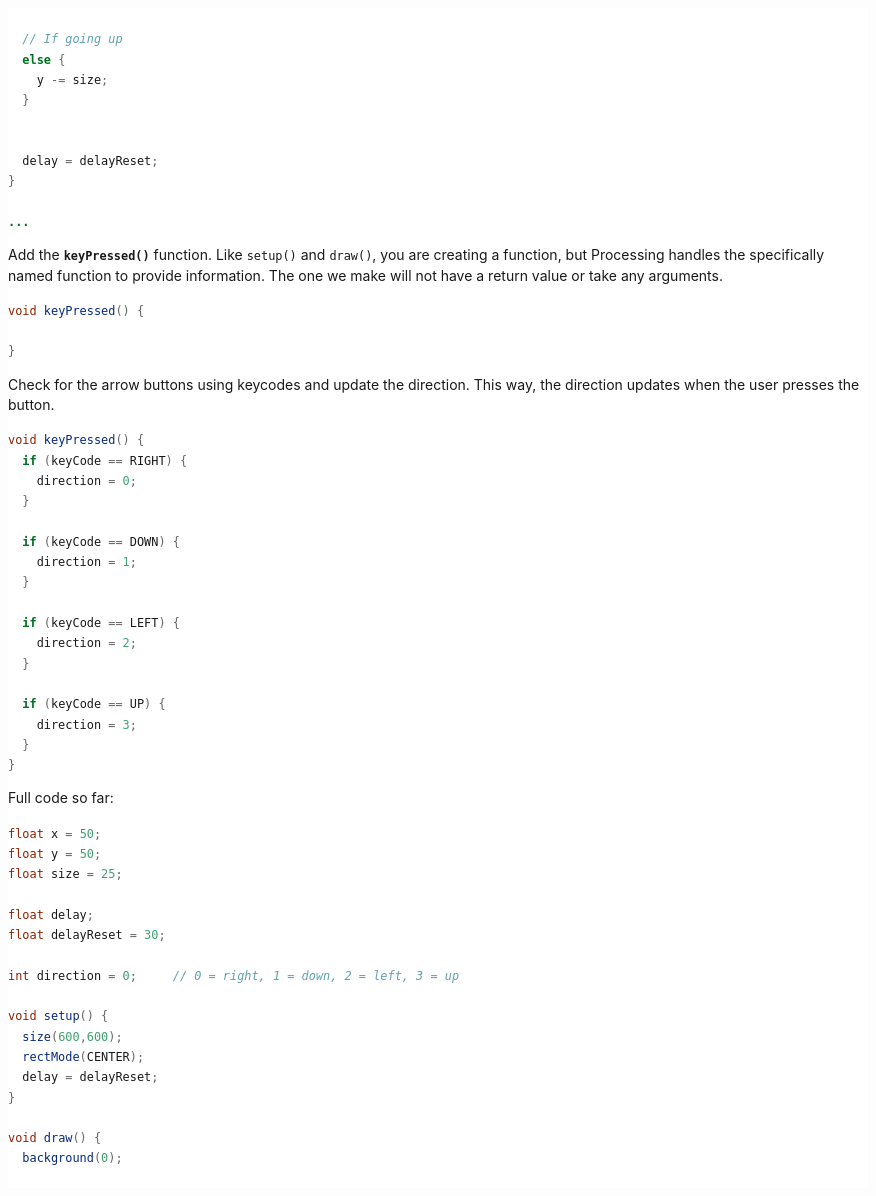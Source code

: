 ```java
  
  // If going up
  else {
    y -= size;
  }
  
  
  delay = delayReset;
}

...
```

Add the **`keyPressed()`** function. Like `setup()` and `draw()`, you are creating a function, but Processing handles the specifically named function to provide information. The one we make will not have a return value or take any arguments.

```java
void keyPressed() {
  
}
```

Check for the arrow buttons using keycodes and update the direction. This way, the direction updates when the user presses the button.

```java
void keyPressed() {
  if (keyCode == RIGHT) {
    direction = 0;
  }
  
  if (keyCode == DOWN) {
    direction = 1;
  }
  
  if (keyCode == LEFT) {
    direction = 2;
  }
  
  if (keyCode == UP) {
    direction = 3;
  }
}
```

Full code so far:

```java
float x = 50;
float y = 50;
float size = 25;

float delay;
float delayReset = 30;

int direction = 0;     // 0 = right, 1 = down, 2 = left, 3 = up

void setup() {
  size(600,600);    
  rectMode(CENTER);   
  delay = delayReset;
}

void draw() {
  background(0);    
  
```